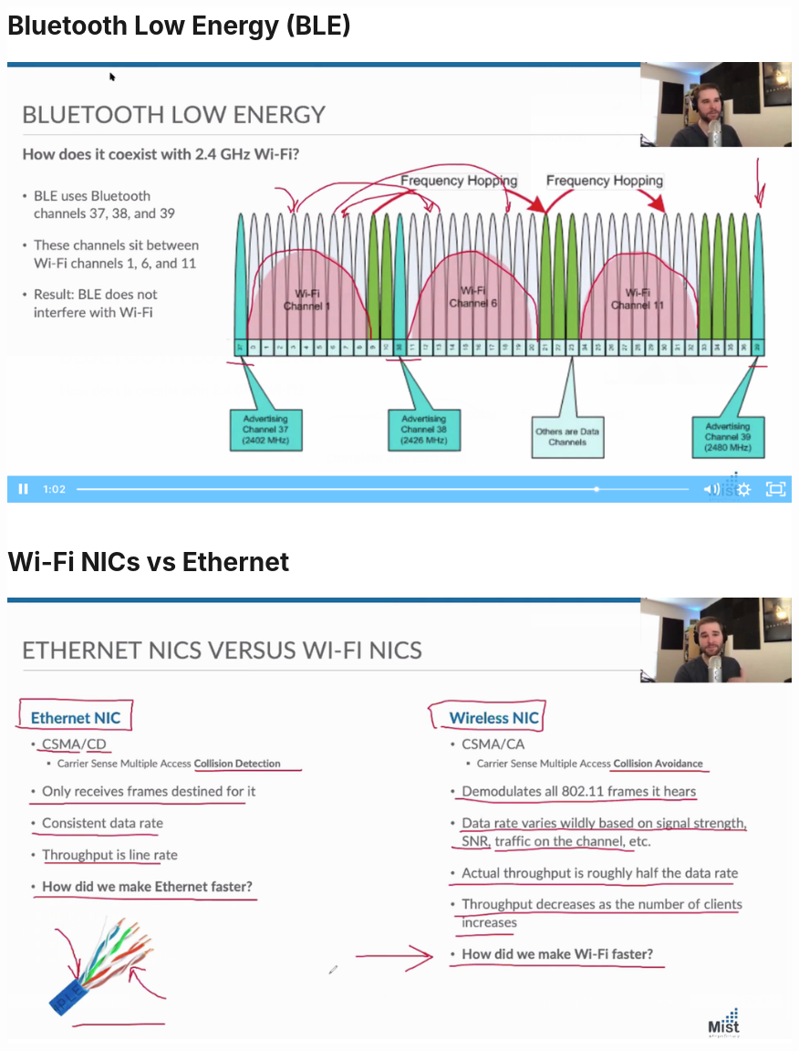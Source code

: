 # Bluetooth Low Energy (BLE)

<img src="../../../../statics/notes/docs/industrial/networking/wireless/img/Screenshot from 2021-02-02 14-40-26.png" />


# Wi-Fi NICs vs Ethernet
<img src="../../../../statics/notes/docs/industrial/networking/wireless/img/Screenshot from 2021-02-02 14-45-53.png" />
